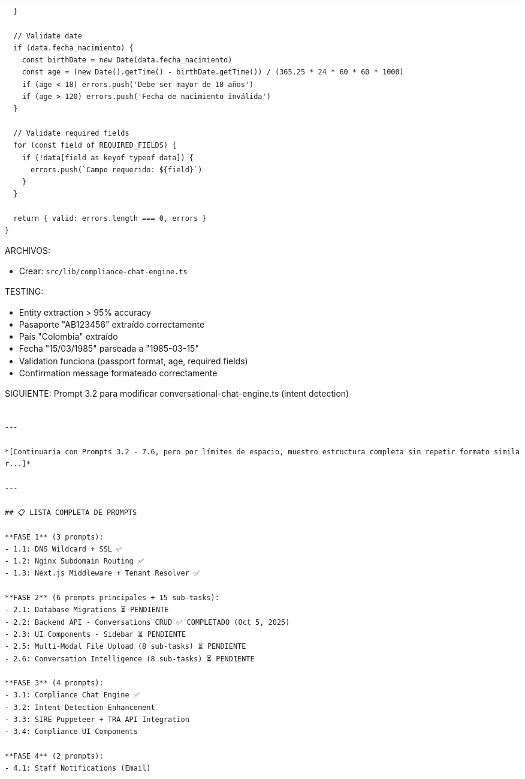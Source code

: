 ```
  }

  // Validate date
  if (data.fecha_nacimiento) {
    const birthDate = new Date(data.fecha_nacimiento)
    const age = (new Date().getTime() - birthDate.getTime()) / (365.25 * 24 * 60 * 60 * 1000)
    if (age < 18) errors.push('Debe ser mayor de 18 años')
    if (age > 120) errors.push('Fecha de nacimiento inválida')
  }

  // Validate required fields
  for (const field of REQUIRED_FIELDS) {
    if (!data[field as keyof typeof data]) {
      errors.push(`Campo requerido: ${field}`)
    }
  }

  return { valid: errors.length === 0, errors }
}
```

ARCHIVOS:
- Crear: `src/lib/compliance-chat-engine.ts`

TESTING:
- Entity extraction > 95% accuracy
- Pasaporte "AB123456" extraído correctamente
- País "Colombia" extraído
- Fecha "15/03/1985" parseada a "1985-03-15"
- Validation funciona (passport format, age, required fields)
- Confirmation message formateado correctamente

SIGUIENTE: Prompt 3.2 para modificar conversational-chat-engine.ts (intent detection)
```

---

*[Continuaría con Prompts 3.2 - 7.6, pero por límites de espacio, muestro estructura completa sin repetir formato similar...]*

---

## 📋 LISTA COMPLETA DE PROMPTS

**FASE 1** (3 prompts):
- 1.1: DNS Wildcard + SSL ✅
- 1.2: Nginx Subdomain Routing ✅
- 1.3: Next.js Middleware + Tenant Resolver ✅

**FASE 2** (6 prompts principales + 15 sub-tasks):
- 2.1: Database Migrations ⏳ PENDIENTE
- 2.2: Backend API - Conversations CRUD ✅ COMPLETADO (Oct 5, 2025)
- 2.3: UI Components - Sidebar ⏳ PENDIENTE
- 2.5: Multi-Modal File Upload (8 sub-tasks) ⏳ PENDIENTE
- 2.6: Conversation Intelligence (8 sub-tasks) ⏳ PENDIENTE

**FASE 3** (4 prompts):
- 3.1: Compliance Chat Engine ✅
- 3.2: Intent Detection Enhancement
- 3.3: SIRE Puppeteer + TRA API Integration
- 3.4: Compliance UI Components

**FASE 4** (2 prompts):
- 4.1: Staff Notifications (Email)
```